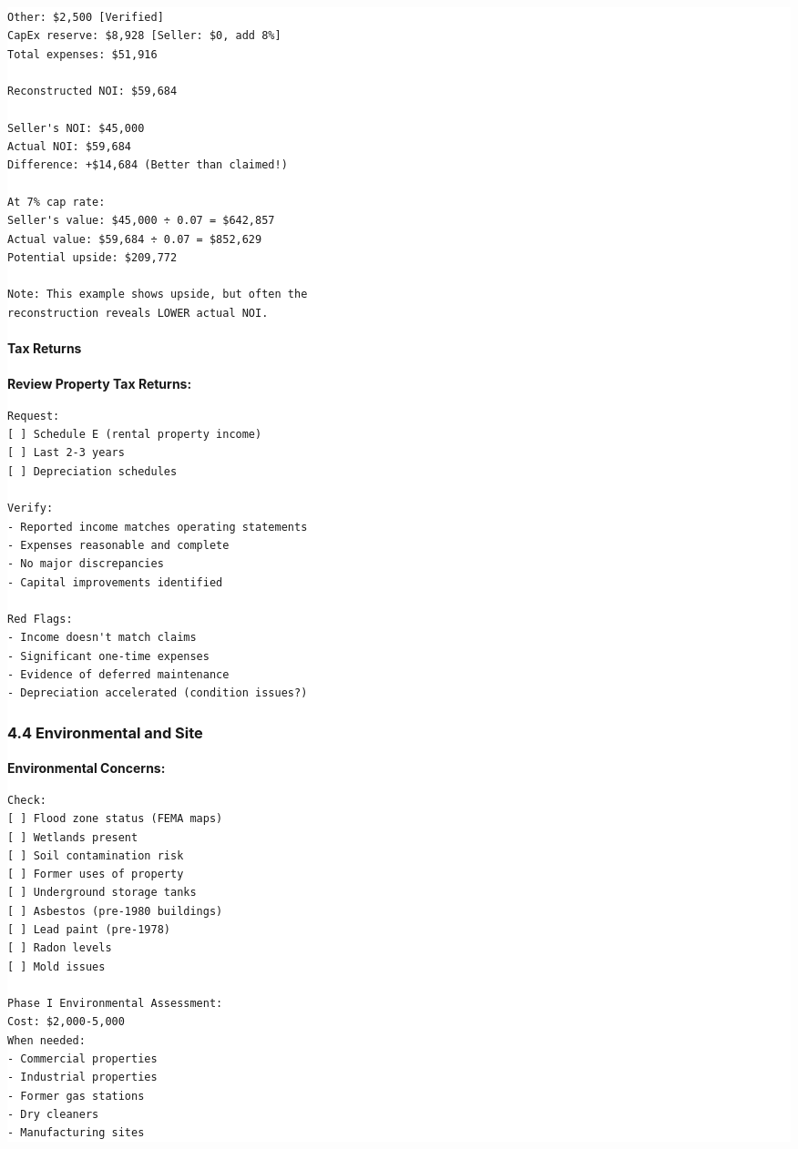 ```
Other: $2,500 [Verified]
CapEx reserve: $8,928 [Seller: $0, add 8%]
Total expenses: $51,916

Reconstructed NOI: $59,684

Seller's NOI: $45,000
Actual NOI: $59,684
Difference: +$14,684 (Better than claimed!)

At 7% cap rate:
Seller's value: $45,000 ÷ 0.07 = $642,857
Actual value: $59,684 ÷ 0.07 = $852,629
Potential upside: $209,772

Note: This example shows upside, but often the
reconstruction reveals LOWER actual NOI.
```

#### Tax Returns

**Review Property Tax Returns:**
```
Request:
[ ] Schedule E (rental property income)
[ ] Last 2-3 years
[ ] Depreciation schedules

Verify:
- Reported income matches operating statements
- Expenses reasonable and complete
- No major discrepancies
- Capital improvements identified

Red Flags:
- Income doesn't match claims
- Significant one-time expenses
- Evidence of deferred maintenance
- Depreciation accelerated (condition issues?)
```

### 4.4 Environmental and Site

**Environmental Concerns:**
```
Check:
[ ] Flood zone status (FEMA maps)
[ ] Wetlands present
[ ] Soil contamination risk
[ ] Former uses of property
[ ] Underground storage tanks
[ ] Asbestos (pre-1980 buildings)
[ ] Lead paint (pre-1978)
[ ] Radon levels
[ ] Mold issues

Phase I Environmental Assessment:
Cost: $2,000-5,000
When needed:
- Commercial properties
- Industrial properties
- Former gas stations
- Dry cleaners
- Manufacturing sites
```